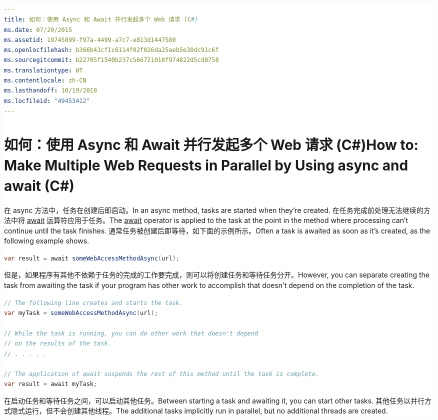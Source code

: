 ```yaml
---
title: 如何：使用 Async 和 Await 并行发起多个 Web 请求 (C#)
ms.date: 07/20/2015
ms.assetid: 19745899-f97a-4499-a7c7-e813d1447580
ms.openlocfilehash: b366b43cf1c6114f02f026da25aeb5e30dc91c6f
ms.sourcegitcommit: b22705f1540b237c566721018f974822d5cd8758
ms.translationtype: HT
ms.contentlocale: zh-CN
ms.lasthandoff: 10/19/2018
ms.locfileid: "49453412"
---
```

# <a name="how-to-make-multiple-web-requests-in-parallel-by-using-async-and-await-c"></a><span data-ttu-id="5e63b-102">如何：使用 Async 和 Await 并行发起多个 Web 请求 (C#)</span><span class="sxs-lookup"><span data-stu-id="5e63b-102">How to: Make Multiple Web Requests in Parallel by Using async and await (C#)</span></span>
<span data-ttu-id="5e63b-103">在 async 方法中，任务在创建后即启动。</span><span class="sxs-lookup"><span data-stu-id="5e63b-103">In an async method, tasks are started when they’re created.</span></span> <span data-ttu-id="5e63b-104">在任务完成前处理无法继续的方法中将 [await](../../../../csharp/language-reference/keywords/await.md) 运算符应用于任务。</span><span class="sxs-lookup"><span data-stu-id="5e63b-104">The [await](../../../../csharp/language-reference/keywords/await.md) operator is applied to the task at the point in the method where processing can’t continue until the task finishes.</span></span> <span data-ttu-id="5e63b-105">通常任务被创建后即等待，如下面的示例所示。</span><span class="sxs-lookup"><span data-stu-id="5e63b-105">Often a task is awaited as soon as it’s created, as the following example shows.</span></span>  
  
```csharp  
var result = await someWebAccessMethodAsync(url);  
```  
  
 <span data-ttu-id="5e63b-106">但是，如果程序有其他不依赖于任务的完成的工作要完成，则可以将创建任务和等待任务分开。</span><span class="sxs-lookup"><span data-stu-id="5e63b-106">However, you can separate creating the task from awaiting the task if your program has other work to accomplish that doesn’t depend on the completion of the task.</span></span>  
  
```csharp  
// The following line creates and starts the task.  
var myTask = someWebAccessMethodAsync(url);  
  
// While the task is running, you can do other work that doesn't depend  
// on the results of the task.  
// . . . . .  
  
// The application of await suspends the rest of this method until the task is complete.  
var result = await myTask;  
```  
  
 <span data-ttu-id="5e63b-107">在启动任务和等待任务之间，可以启动其他任务。</span><span class="sxs-lookup"><span data-stu-id="5e63b-107">Between starting a task and awaiting it, you can start other tasks.</span></span> <span data-ttu-id="5e63b-108">其他任务以并行方式隐式运行，但不会创建其他线程。</span><span class="sxs-lookup"><span data-stu-id="5e63b-108">The additional tasks implicitly run in parallel, but no additional threads are created.</span></span>  
  